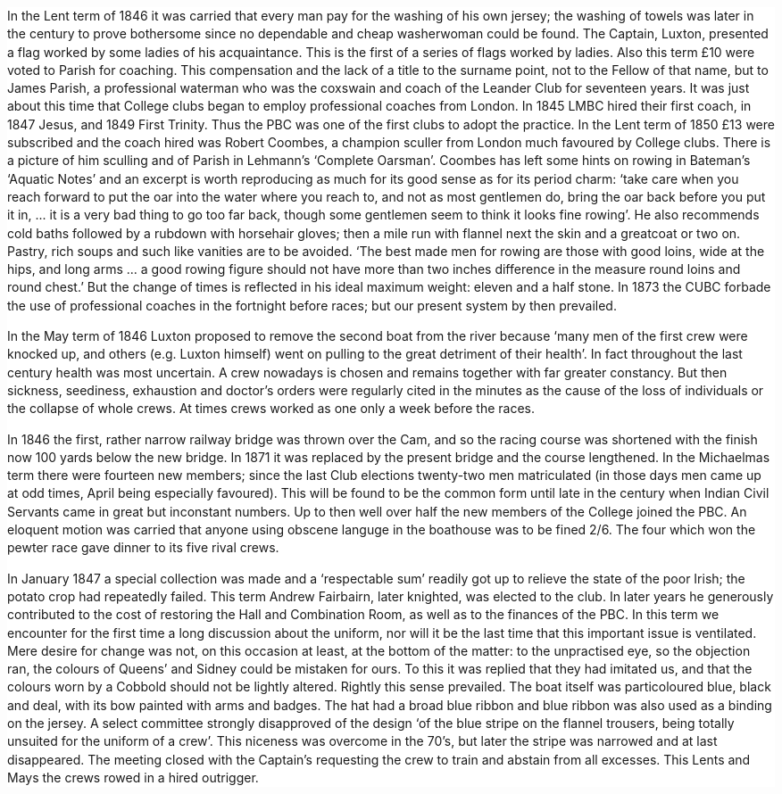 In the Lent term of 1846 it was carried that every man pay for the washing of his own jersey; the washing of towels was later in the century to prove bothersome since no dependable and cheap washerwoman could be found. The Captain, Luxton, presented a flag worked by some ladies of his acquaintance. This is the first of a series of flags worked by ladies. Also this term £10 were voted to Parish for coaching. This compensation and the lack of a title to the surname point, not to the Fellow of that name, but to James Parish, a professional waterman who was the coxswain and coach of the Leander Club for seventeen years. It was just about this time that College clubs began to employ professional coaches from London. In 1845 LMBC hired their first coach, in 1847 Jesus, and 1849 First Trinity. Thus the PBC was one of the first clubs to adopt the practice. In the Lent term of 1850 £13 were subscribed and the coach hired was Robert Coombes, a champion sculler from London much favoured by College clubs. There is a picture of him sculling and of Parish in Lehmann’s ‘Complete Oarsman’. Coombes has left some hints on rowing in Bateman’s ‘Aquatic Notes’ and an excerpt is worth reproducing as much for its good sense as for its period charm: ‘take care when you reach forward to put the oar into the water where you reach to, and not as most gentlemen do, bring the oar back before you put it in, ... it is a very bad thing to go too far back, though some gentlemen seem to think it looks fine rowing’. He also recommends cold baths followed by a rubdown with horsehair gloves; then a mile run with flannel next the skin and a greatcoat or two on. Pastry, rich soups and such like vanities are to be avoided. ‘The best made men for rowing are those with good loins, wide at the hips, and long arms ... a good rowing figure should not have more than two inches difference in the measure round loins and round chest.’ But the change of times is reflected in his ideal maximum weight: eleven and a half stone. In 1873 the CUBC forbade the use of professional coaches in the fortnight before races; but our present system by then prevailed.

In the May term of 1846 Luxton proposed to remove the second boat from the river because ‘many men of the first crew were knocked up, and others (e.g. Luxton himself) went on pulling to the great detriment of their health’. In fact throughout the last century health was most uncertain. A crew nowadays is chosen and remains together with far greater constancy. But then sickness, seediness, exhaustion and doctor’s orders were regularly cited in the minutes as the cause of the loss of individuals or the collapse of whole crews. At times crews worked as one only a week before the races.

In 1846 the first, rather narrow railway bridge was thrown over the Cam, and so the racing course was shortened with the finish now 100 yards below the new bridge. In 1871 it was replaced by the present bridge and the course lengthened. In the Michaelmas term there were fourteen new members; since the last Club elections twenty-two men matriculated (in those days men came up at odd times, April being especially favoured). This will be found to be the common form until late in the century when Indian Civil Servants came in great but inconstant numbers. Up to then well over half the new members of the College joined the PBC. An eloquent motion was carried that anyone using obscene languge in the boathouse was to be fined 2/6. The four which won the pewter race gave dinner to its five rival crews.

In January 1847 a special collection was made and a ‘respectable sum’ readily got up to relieve the state of the poor Irish; the potato crop had repeatedly failed. This term Andrew Fairbairn, later knighted, was elected to the club. In later years he generously contributed to the cost of restoring the Hall and Combination Room, as well as to the finances of the PBC. In this term we encounter for the first time a long discussion about the uniform, nor will it be the last time that this important issue is ventilated. Mere desire for change was not, on this occasion at least, at the bottom of the matter: to the unpractised eye, so the objection ran, the colours of Queens’ and Sidney could be mistaken for ours. To this it was replied that they had imitated us, and that the colours worn by a Cobbold should not be lightly altered. Rightly this sense prevailed. The boat itself was particoloured blue, black and deal, with its bow painted with arms and badges. The hat had a broad blue ribbon and blue ribbon was also used as a binding on the jersey. A select committee strongly disapproved of the design ‘of the blue stripe on the flannel trousers, being totally unsuited for the uniform of a crew’. This niceness was overcome in the 70’s, but later the stripe was narrowed and at last disappeared. The meeting closed with the Captain’s requesting the crew to train and abstain from all excesses. This Lents and Mays the crews rowed in a hired outrigger.
